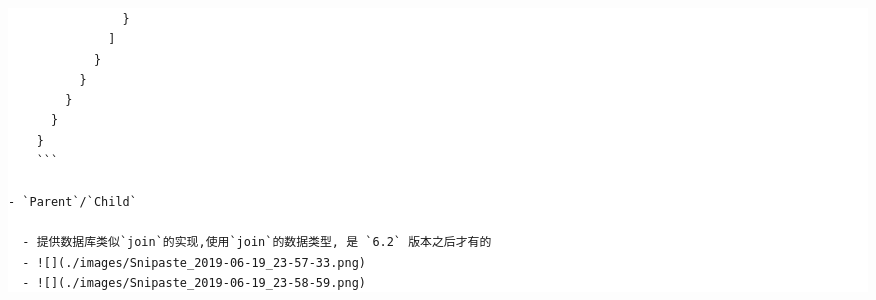                     }
                  ]
                }
              }
            }
          }
        }
        ```

    - `Parent`/`Child`

      - 提供数据库类似`join`的实现,使用`join`的数据类型, 是 `6.2` 版本之后才有的
      - ![](./images/Snipaste_2019-06-19_23-57-33.png)
      - ![](./images/Snipaste_2019-06-19_23-58-59.png)
